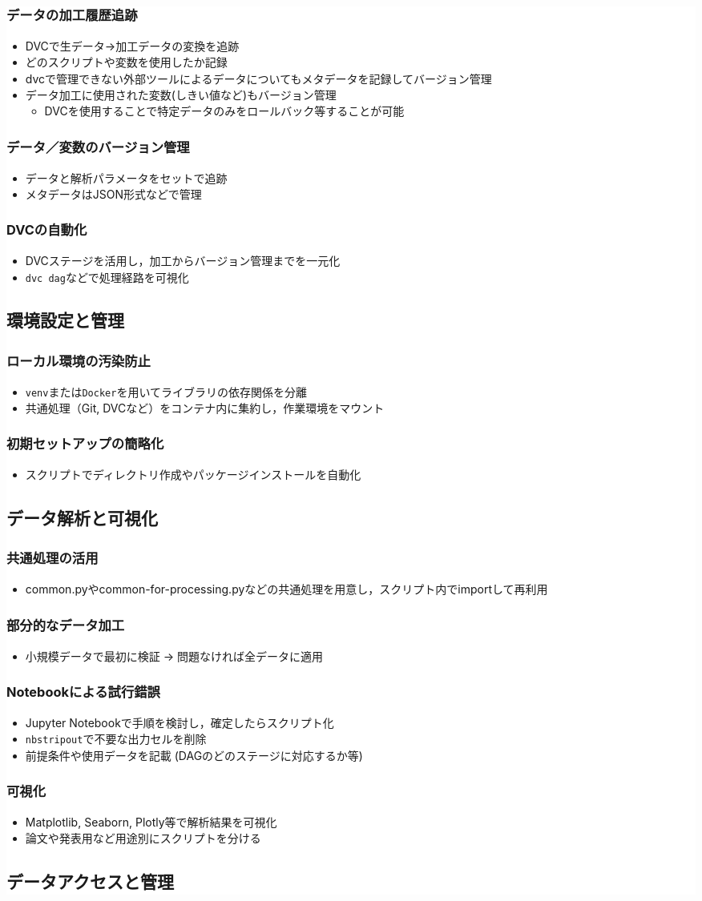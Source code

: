 ### データの加工履歴追跡

* DVCで生データ→加工データの変換を追跡
* どのスクリプトや変数を使用したか記録
* dvcで管理できない外部ツールによるデータについてもメタデータを記録してバージョン管理
* データ加工に使用された変数(しきい値など)もバージョン管理
    * DVCを使用することで特定データのみをロールバック等することが可能

### データ／変数のバージョン管理

* データと解析パラメータをセットで追跡
* メタデータはJSON形式などで管理

### DVCの自動化

* DVCステージを活用し，加工からバージョン管理までを一元化
* `dvc dag`などで処理経路を可視化

## 環境設定と管理

### ローカル環境の汚染防止

* `venv`または`Docker`を用いてライブラリの依存関係を分離
* 共通処理（Git, DVCなど）をコンテナ内に集約し，作業環境をマウント

### 初期セットアップの簡略化

* スクリプトでディレクトリ作成やパッケージインストールを自動化

## データ解析と可視化

### 共通処理の活用

* common.pyやcommon-for-processing.pyなどの共通処理を用意し，スクリプト内でimportして再利用

### 部分的なデータ加工

* 小規模データで最初に検証 → 問題なければ全データに適用

### Notebookによる試行錯誤

* Jupyter Notebookで手順を検討し，確定したらスクリプト化
* `nbstripout`で不要な出力セルを削除
* 前提条件や使用データを記載 (DAGのどのステージに対応するか等)

### 可視化

* Matplotlib, Seaborn, Plotly等で解析結果を可視化
* 論文や発表用など用途別にスクリプトを分ける

## データアクセスと管理

